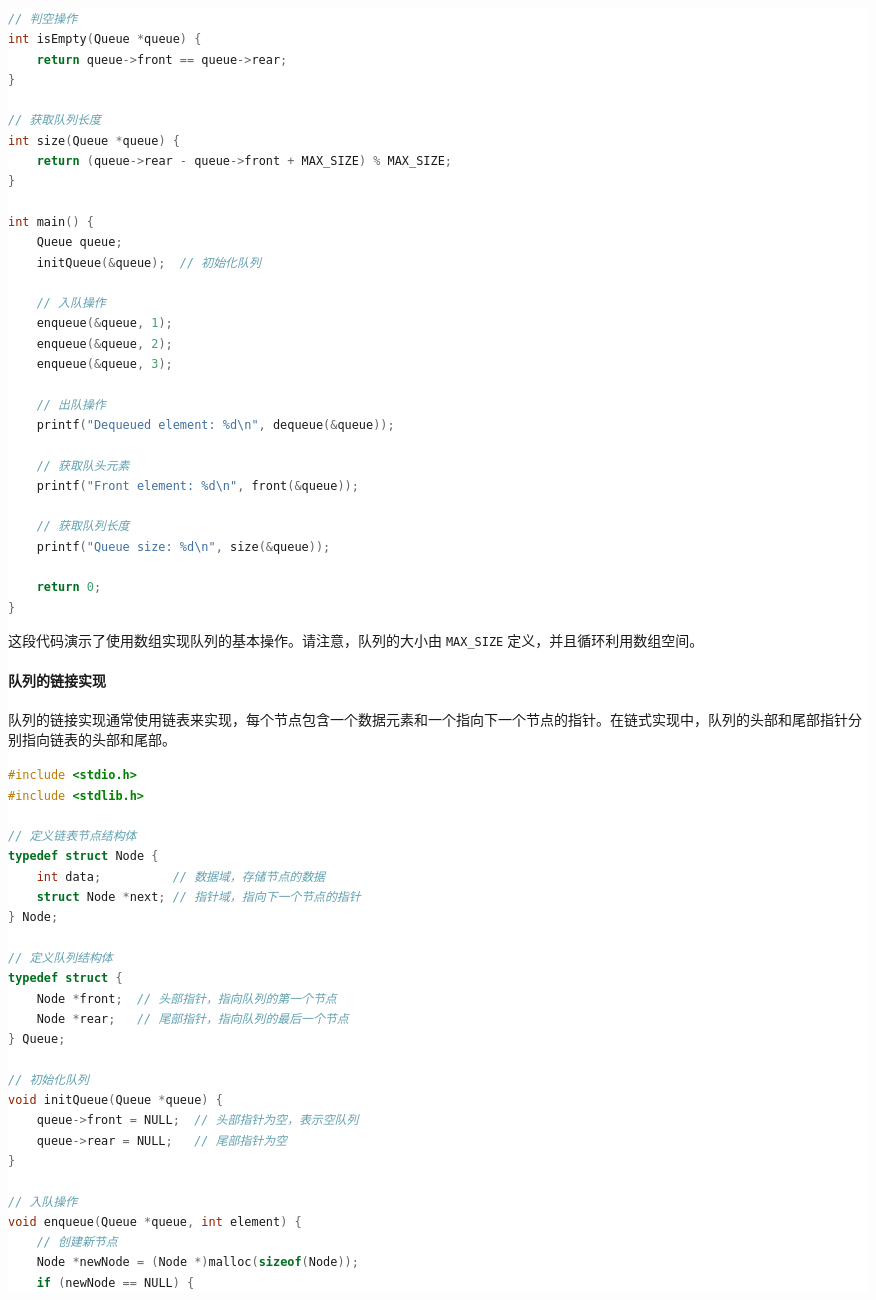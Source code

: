 ```c
// 判空操作
int isEmpty(Queue *queue) {
    return queue->front == queue->rear;
}

// 获取队列长度
int size(Queue *queue) {
    return (queue->rear - queue->front + MAX_SIZE) % MAX_SIZE;
}

int main() {
    Queue queue;
    initQueue(&queue);  // 初始化队列

    // 入队操作
    enqueue(&queue, 1);
    enqueue(&queue, 2);
    enqueue(&queue, 3);

    // 出队操作
    printf("Dequeued element: %d\n", dequeue(&queue));

    // 获取队头元素
    printf("Front element: %d\n", front(&queue));

    // 获取队列长度
    printf("Queue size: %d\n", size(&queue));

    return 0;
}
```

这段代码演示了使用数组实现队列的基本操作。请注意，队列的大小由 `MAX_SIZE` 定义，并且循环利用数组空间。

#### 队列的链接实现

队列的链接实现通常使用链表来实现，每个节点包含一个数据元素和一个指向下一个节点的指针。在链式实现中，队列的头部和尾部指针分别指向链表的头部和尾部。

```c
#include <stdio.h>
#include <stdlib.h>

// 定义链表节点结构体
typedef struct Node {
    int data;          // 数据域，存储节点的数据
    struct Node *next; // 指针域，指向下一个节点的指针
} Node;

// 定义队列结构体
typedef struct {
    Node *front;  // 头部指针，指向队列的第一个节点
    Node *rear;   // 尾部指针，指向队列的最后一个节点
} Queue;

// 初始化队列
void initQueue(Queue *queue) {
    queue->front = NULL;  // 头部指针为空，表示空队列
    queue->rear = NULL;   // 尾部指针为空
}

// 入队操作
void enqueue(Queue *queue, int element) {
    // 创建新节点
    Node *newNode = (Node *)malloc(sizeof(Node));
    if (newNode == NULL) {
```